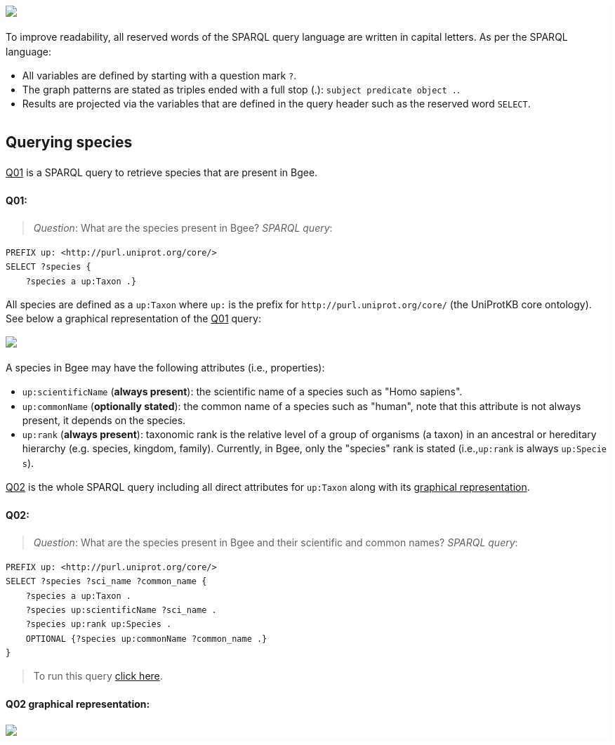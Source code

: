 ![](../img/doc/sparql-tutorial/bgee-sparql-endpoint.png#tutoimgborder)

To improve readability, all reserved words of the SPARQL query language are written in capital letters. As per the SPARQL language:
- All variables are defined by starting with a question mark `?`.
- The graph patterns are stated as triples ended with a full stop (.): `subject predicate object .`.
- Results are projected via the variables that are defined in the query header such as the reserved word `SELECT`.


## Querying species

[Q01](#q01) is a SPARQL query to retrieve species that are present in Bgee.

#### Q01:
> *Question*: What are the species present in Bgee?
*SPARQL query*:
```
PREFIX up: <http://purl.uniprot.org/core/>
SELECT ?species {
	?species a up:Taxon .}
```


All species are defined as a `up:Taxon` where `up:` is the prefix for `http://purl.uniprot.org/core/` (the UniProtKB core ontology). See below a graphical representation of the [Q01](#q01) query:

![](../img/doc/sparql-tutorial/q01.png#tutoimgborder)

A species in Bgee may have the following attributes (i.e., properties):
* `up:scientificName` (**always present**): the scientific name of a species such as "Homo sapiens".
* `up:commonName` (**optionally stated**): the common name of a species such as "human", note that this attribute is not always present, it depends on the species.
* `up:rank` (**always present**): taxonomic rank is the relative level of a group of organisms (a taxon) in an ancestral or hereditary hierarchy (e.g. species, kingdom, family).
Currently, in Bgee, only the "species" rank is stated (i.e.,`up:rank` is always `up:Species`).

[Q02](#q02) is the whole SPARQL query including all direct attributes for `up:Taxon` along with its [graphical representation](#q02-graphical-representation).
#### Q02:
> *Question*: What are the species present in Bgee and their scientific and common names?
*SPARQL query*:
```
PREFIX up: <http://purl.uniprot.org/core/>
SELECT ?species ?sci_name ?common_name {
	?species a up:Taxon .
	?species up:scientificName ?sci_name .
	?species up:rank up:Species .
	OPTIONAL {?species up:commonName ?common_name .}
}
```
> To run this query [click here](https://bgee.org/sparql/?default-graph-uri=&query=PREFIX+up%3A+%3Chttp%3A%2F%2Fpurl.uniprot.org%2Fcore%2F%3E%0D%0ASELECT+%3Fspecies+%3Fsci_name+%3Fcommon_name+%7B%0D%0A%09%3Fspecies+a+up%3ATaxon+.%0D%0A%09%3Fspecies+up%3AscientificName+%3Fsci_name+.%0D%0A%09%3Fspecies+up%3Arank+up%3ASpecies+.%0D%0A++++OPTIONAL+%7B%3Fspecies+up%3AcommonName+%3Fcommon_name+.%7D%0D%0A%7D&should-sponge=&format=text%2Fhtml&timeout=0&debug=on).
#### Q02 graphical representation:
![](../img/doc/sparql-tutorial/q02.png#tutoimgborder)
